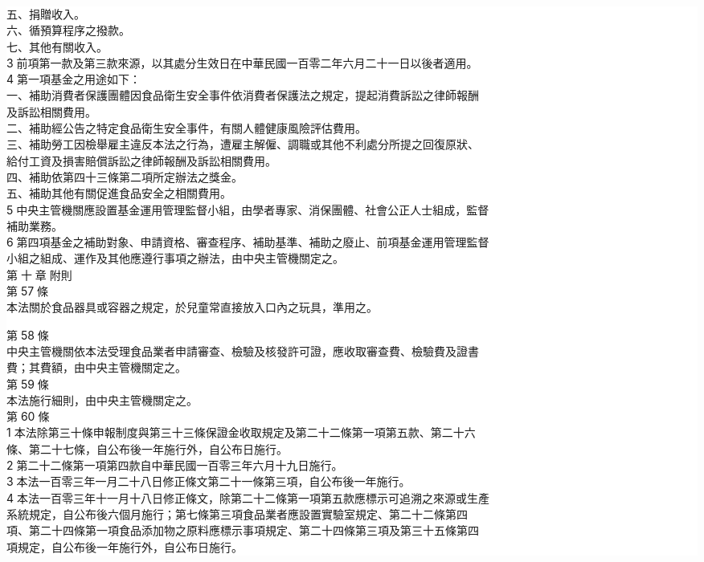 五、捐贈收入。  
六、循預算程序之撥款。  
七、其他有關收入。  
3 前項第一款及第三款來源，以其處分生效日在中華民國一百零二年六月二十一日以後者適用。  
4 第一項基金之用途如下：  
一、補助消費者保護團體因食品衛生安全事件依消費者保護法之規定，提起消費訴訟之律師報酬  
及訴訟相關費用。  
二、補助經公告之特定食品衛生安全事件，有關人體健康風險評估費用。  
三、補助勞工因檢舉雇主違反本法之行為，遭雇主解僱、調職或其他不利處分所提之回復原狀、  
給付工資及損害賠償訴訟之律師報酬及訴訟相關費用。  
四、補助依第四十三條第二項所定辦法之獎金。  
五、補助其他有關促進食品安全之相關費用。  
5 中央主管機關應設置基金運用管理監督小組，由學者專家、消保團體、社會公正人士組成，監督  
補助業務。  
6 第四項基金之補助對象、申請資格、審查程序、補助基準、補助之廢止、前項基金運用管理監督  
小組之組成、運作及其他應遵行事項之辦法，由中央主管機關定之。  
第 十 章 附則  
第 57 條  
本法關於食品器具或容器之規定，於兒童常直接放入口內之玩具，準用之。  


第 58 條  
中央主管機關依本法受理食品業者申請審查、檢驗及核發許可證，應收取審查費、檢驗費及證書  
費；其費額，由中央主管機關定之。  
第 59 條  
本法施行細則，由中央主管機關定之。  
第 60 條  
1 本法除第三十條申報制度與第三十三條保證金收取規定及第二十二條第一項第五款、第二十六  
條、第二十七條，自公布後一年施行外，自公布日施行。  
2 第二十二條第一項第四款自中華民國一百零三年六月十九日施行。  
3 本法一百零三年一月二十八日修正條文第二十一條第三項，自公布後一年施行。  
4 本法一百零三年十一月十八日修正條文，除第二十二條第一項第五款應標示可追溯之來源或生產  
系統規定，自公布後六個月施行；第七條第三項食品業者應設置實驗室規定、第二十二條第四  
項、第二十四條第一項食品添加物之原料應標示事項規定、第二十四條第三項及第三十五條第四  
項規定，自公布後一年施行外，自公布日施行。  


